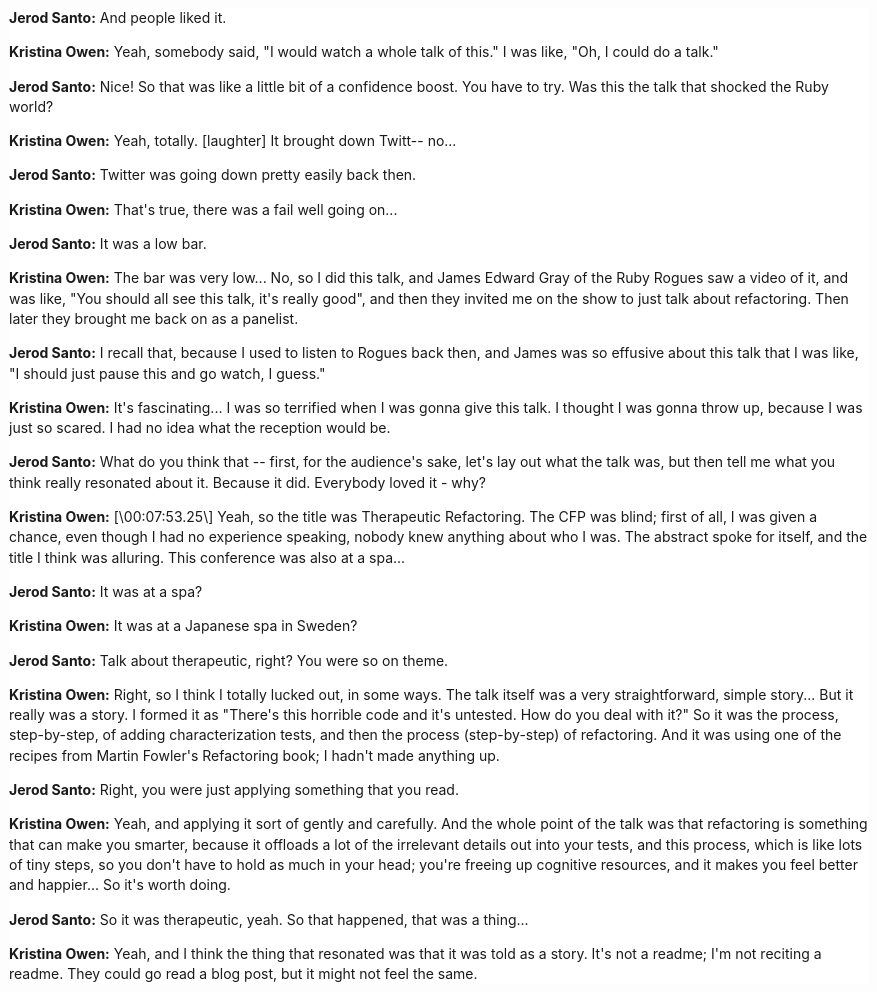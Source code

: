 **Jerod Santo:** And people liked it.

**Kristina Owen:** Yeah, somebody said, "I would watch a whole talk of this." I was like, "Oh, I could do a talk."

**Jerod Santo:** Nice! So that was like a little bit of a confidence boost. You have to try. Was this the talk that shocked the Ruby world?

**Kristina Owen:** Yeah, totally. \[laughter\] It brought down Twitt-- no...

**Jerod Santo:** Twitter was going down pretty easily back then.

**Kristina Owen:** That's true, there was a fail well going on...

**Jerod Santo:** It was a low bar.

**Kristina Owen:** The bar was very low... No, so I did this talk, and James Edward Gray of the Ruby Rogues saw a video of it, and was like, "You should all see this talk, it's really good", and then they invited me on the show to just talk about refactoring. Then later they brought me back on as a panelist.

**Jerod Santo:** I recall that, because I used to listen to Rogues back then, and James was so effusive about this talk that I was like, "I should just pause this and go watch, I guess."

**Kristina Owen:** It's fascinating... I was so terrified when I was gonna give this talk. I thought I was gonna throw up, because I was just so scared. I had no idea what the reception would be.

**Jerod Santo:** What do you think that -- first, for the audience's sake, let's lay out what the talk was, but then tell me what you think really resonated about it. Because it did. Everybody loved it - why?

**Kristina Owen:** \[\\00:07:53.25\\\] Yeah, so the title was Therapeutic Refactoring. The CFP was blind; first of all, I was given a chance, even though I had no experience speaking, nobody knew anything about who I was. The abstract spoke for itself, and the title I think was alluring. This conference was also at a spa...

**Jerod Santo:** It was at a spa?

**Kristina Owen:** It was at a Japanese spa in Sweden?

**Jerod Santo:** Talk about therapeutic, right? You were so on theme.

**Kristina Owen:** Right, so I think I totally lucked out, in some ways. The talk itself was a very straightforward, simple story... But it really was a story. I formed it as "There's this horrible code and it's untested. How do you deal with it?" So it was the process, step-by-step, of adding characterization tests, and then the process (step-by-step) of refactoring. And it was using one of the recipes from Martin Fowler's Refactoring book; I hadn't made anything up.

**Jerod Santo:** Right, you were just applying something that you read.

**Kristina Owen:** Yeah, and applying it sort of gently and carefully. And the whole point of the talk was that refactoring is something that can make you smarter, because it offloads a lot of the irrelevant details out into your tests, and this process, which is like lots of tiny steps, so you don't have to hold as much in your head; you're freeing up cognitive resources, and it makes you feel better and happier... So it's worth doing.

**Jerod Santo:** So it was therapeutic, yeah. So that happened, that was a thing...

**Kristina Owen:** Yeah, and I think the thing that resonated was that it was told as a story. It's not a readme; I'm not reciting a readme. They could go read a blog post, but it might not feel the same.
